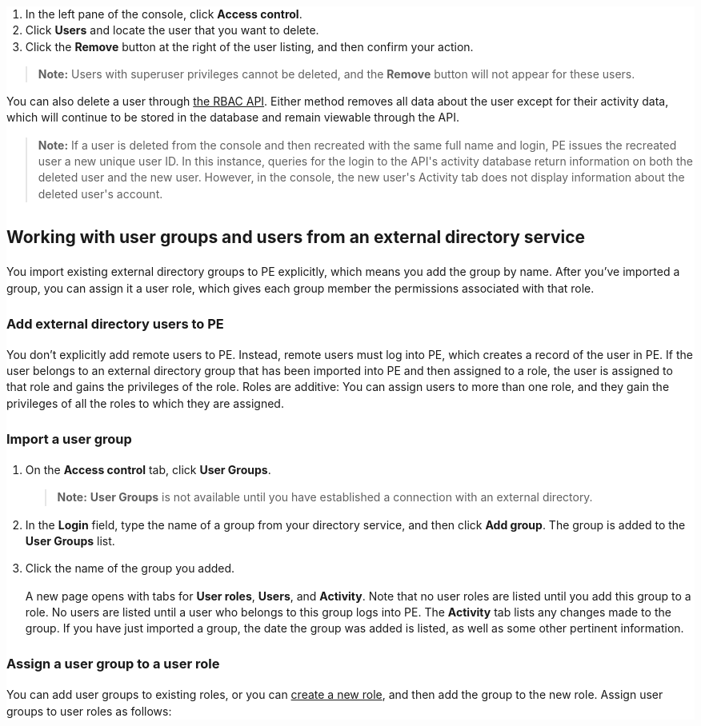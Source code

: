 1. In the left pane of the console, click **Access control**.
2. Click **Users** and locate the user that you want to delete.
3. Click the **Remove** button at the right of the user listing, and then confirm your action. 

> **Note:** Users with superuser privileges cannot be deleted, and the **Remove** button will not appear for these users. 

You can also delete a user through [the RBAC API](./rbac_users_v1.html#delete-usersltsidgt). Either method removes all data about the user except for their activity data, which will continue to be stored in the database and remain viewable through the API.

> **Note:** If a user is deleted from the console and then recreated with the same full name and login, PE issues the recreated user a new unique user ID. In this instance, queries for the login to the API's activity database return information on both the deleted user and the new user. However, in the console, the new user's Activity tab does not display information about the deleted user's account. 

## Working with user groups and users from an external directory service

You import existing external directory groups to PE explicitly, which means you add the group by name. After you’ve imported a group, you can assign it a user role, which gives each group member the permissions associated with that role. 

### Add external directory users to PE

You don’t explicitly add remote users to PE. Instead, remote users must log into PE, which creates a record of the user in PE. If the user belongs to an external directory group that has been imported into PE and then assigned to a role, the user is assigned to that role and gains the privileges of the role. Roles are additive: You can assign users to more than one role, and they gain the privileges of all the roles to which they are assigned.

### Import a user group

1. On the **Access control** tab, click **User Groups**.

   > **Note:** **User Groups** is not available until you have established a connection with an external directory.

2. In the **Login** field, type the name of a group from your directory service, and then click **Add group**. The group is added to the **User Groups** list.

3. Click the name of the group you added.

	A new page opens with tabs for **User roles**, **Users**, and **Activity**. Note that no user roles are listed until you add this group to a role. No users are listed until a user who belongs to this group logs into PE. The **Activity** tab lists any changes made to the group. If you have just imported a group, the date the group was added is listed, as well as some other pertinent information.

### Assign a user group to a user role

You can add user groups to existing roles, or you can [create a new role](./rbac_user_roles.html#create-a-new-user-role), and then add the group to the new role. Assign user groups to user roles as follows:
